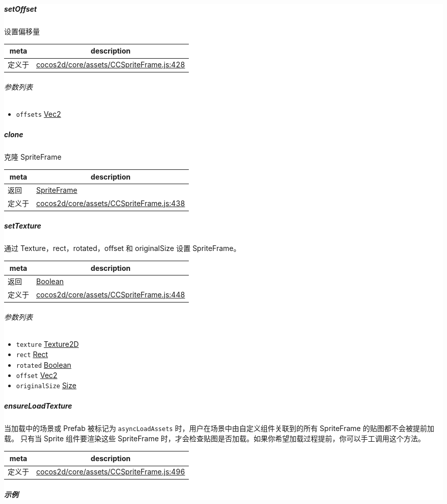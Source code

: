 

##### setOffset

设置偏移量

| meta | description |
|------|-------------|
| 定义于 | [cocos2d/core/assets/CCSpriteFrame.js:428](https://github.com/cocos-creator/engine/blob/26031bddd1aecdbf9bbdebe19ecaa672b1c35061/cocos2d/core/assets/CCSpriteFrame.js#L428) |

###### 参数列表
- `offsets` <a href="../classes/Vec2.html" class="crosslink">Vec2</a> 


##### clone

克隆 SpriteFrame

| meta | description |
|------|-------------|
| 返回 | <a href="../classes/SpriteFrame.html" class="crosslink">SpriteFrame</a> 
| 定义于 | [cocos2d/core/assets/CCSpriteFrame.js:438](https://github.com/cocos-creator/engine/blob/26031bddd1aecdbf9bbdebe19ecaa672b1c35061/cocos2d/core/assets/CCSpriteFrame.js#L438) |



##### setTexture

通过 Texture，rect，rotated，offset 和 originalSize 设置 SpriteFrame。

| meta | description |
|------|-------------|
| 返回 | <a href="https://developer.mozilla.org/en/JavaScript/Reference/Global_Objects/Boolean" class="crosslink external" target="_blank">Boolean</a> 
| 定义于 | [cocos2d/core/assets/CCSpriteFrame.js:448](https://github.com/cocos-creator/engine/blob/26031bddd1aecdbf9bbdebe19ecaa672b1c35061/cocos2d/core/assets/CCSpriteFrame.js#L448) |

###### 参数列表
- `texture` <a href="../classes/Texture2D.html" class="crosslink">Texture2D</a> 
- `rect` <a href="../classes/Rect.html" class="crosslink">Rect</a> 
- `rotated` <a href="https://developer.mozilla.org/en/JavaScript/Reference/Global_Objects/Boolean" class="crosslink external" target="_blank">Boolean</a> 
- `offset` <a href="../classes/Vec2.html" class="crosslink">Vec2</a> 
- `originalSize` <a href="../classes/Size.html" class="crosslink">Size</a> 


##### ensureLoadTexture

当加载中的场景或 Prefab 被标记为 `asyncLoadAssets` 时，用户在场景中由自定义组件关联到的所有 SpriteFrame 的贴图都不会被提前加载。
只有当 Sprite 组件要渲染这些 SpriteFrame 时，才会检查贴图是否加载。如果你希望加载过程提前，你可以手工调用这个方法。

| meta | description |
|------|-------------|
| 定义于 | [cocos2d/core/assets/CCSpriteFrame.js:496](https://github.com/cocos-creator/engine/blob/26031bddd1aecdbf9bbdebe19ecaa672b1c35061/cocos2d/core/assets/CCSpriteFrame.js#L496) |


##### 示例
